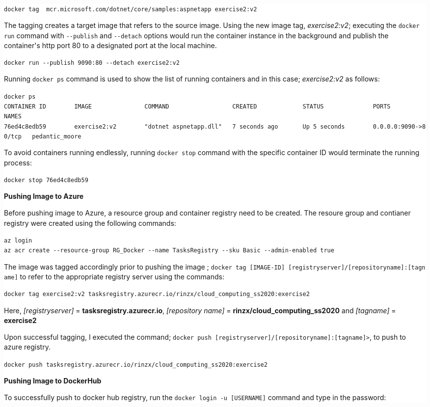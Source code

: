 ```
docker tag  mcr.microsoft.com/dotnet/core/samples:aspnetapp exercise2:v2
```
The tagging creates a target image that refers to the source image. Using the new image tag, *exercise2:v2*; executing the `docker run` command with 
`--publish`  and `--detach` options would run the container instance in the background and publish the container's http port 80 to a designated port at the local machine. 

```
docker run --publish 9090:80 --detach exercise2:v2
```

Running `docker ps` command is used to show the list of running containers and in this case;  *exercise2:v2* as follows:

```
docker ps
CONTAINER ID        IMAGE               COMMAND                  CREATED             STATUS              PORTS                  NAMES
76ed4c8edb59        exercise2:v2        "dotnet aspnetapp.dll"   7 seconds ago       Up 5 seconds        0.0.0.0:9090->80/tcp   pedantic_moore

```

To avoid containers running endlessly, running `docker stop` command with the specific container ID would terminate the running process:

```
docker stop 76ed4c8edb59
```

**Pushing Image to Azure**

Before pushing image to Azure, a resource group and container registry need to be created. 
The resoure group and contianer registry were created using the following commands:

```
az login
az acr create --resource-group RG_Docker --name TasksRegistry --sku Basic --admin-enabled true
```

The image was tagged accordingly prior to pushing the image ; `docker tag [IMAGE-ID] [registryserver]/[repositoryname]:[tagname]` to refer to the  appropriate registry server using the commands:

```
docker tag exercise2:v2 tasksregistry.azurecr.io/rinzx/cloud_computing_ss2020:exercise2
```
Here, *[registryserver]* = **tasksregistry.azurecr.io**, *[repository name]* = **rinzx/cloud_computing_ss2020** and *[tagname]* = **exercise2**

Upon successful tagging, I executed the command; `docker push [registryserver]/[repositoryname]:[tagname]>`, to push to azure registry.

```
docker push tasksregistry.azurecr.io/rinzx/cloud_computing_ss2020:exercise2
```


**Pushing Image to DockerHub**

To successfully push to docker hub registry, run the `docker login -u [USERNAME]` command and type in the password:


[1]: <https://www.docker.com/products/docker-desktop> 
[2]: <https://docs.microsoft.com/en-us/cli/azure/reference-index?view=azure-cli-latest>
[3]: <https://hub.docker.com/r/rinzx/cloud_computing_ss2020/tags>
[4]: <https://webtask1.azurewebsites.net/>
[5]: <https://rinzx-webtask-ex3.azurewebsites.net/>
[6]: <https://github.com/UniversityOfAppliedSciencesFrankfurt/se-cloud-2019-2020/tree/Arinze.Okpagu/MyWork/Cloud_Computing%20Exercises/Exercise_3/Exercise_3_Web_Application>
[7]: <https://github.com/UniversityOfAppliedSciencesFrankfurt/se-cloud-2019-2020/tree/Arinze.Okpagu/MyWork/Cloud_Computing%20Exercises/Exercise_5/Exercise_5%20Details>
[8]: <https://github.com/UniversityOfAppliedSciencesFrankfurt/se-cloud-2019-2020/tree/Arinze.Okpagu/MyWork/Cloud_Computing%20Exercises/Exercise_6/Exercise_6%20Details>
[9]: <https://github.com/UniversityOfAppliedSciencesFrankfurt/se-cloud-2019-2020/tree/Arinze.Okpagu/MyWork/Cloud_Computing%20Exercises/Exercise_7>